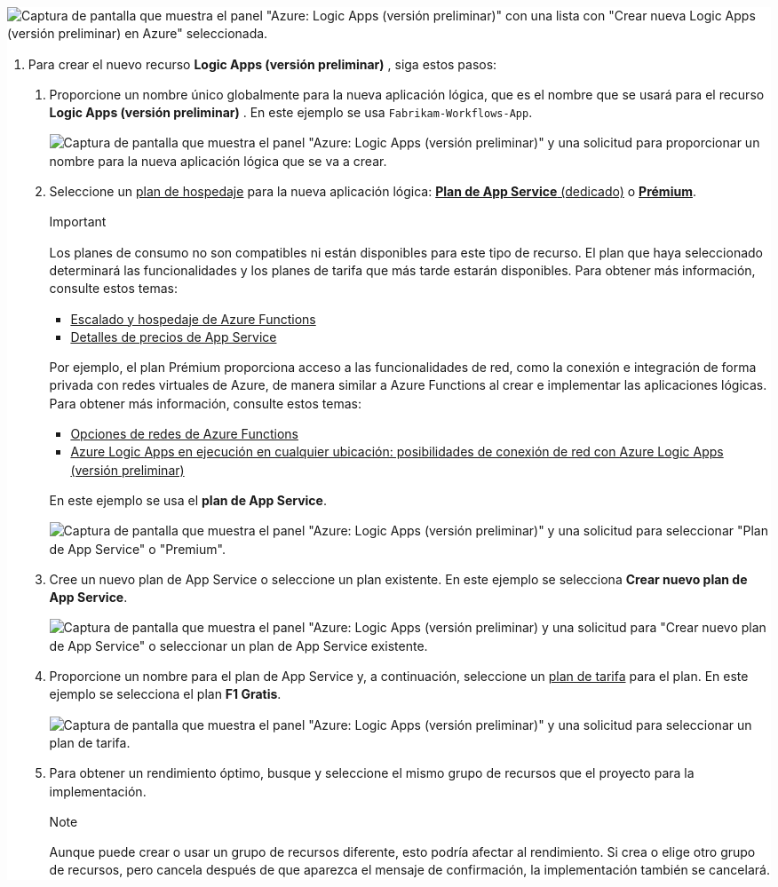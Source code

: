    ![Captura de pantalla que muestra el panel "Azure: Logic Apps (versión preliminar)" con una lista con "Crear nueva Logic Apps (versión preliminar) en Azure" seleccionada.](./media/create-stateful-stateless-workflows-visual-studio-code/select-create-logic-app-options.png)

1. Para crear el nuevo recurso **Logic Apps (versión preliminar)** , siga estos pasos:

   1. Proporcione un nombre único globalmente para la nueva aplicación lógica, que es el nombre que se usará para el recurso **Logic Apps (versión preliminar)** . En este ejemplo se usa `Fabrikam-Workflows-App`.

      ![Captura de pantalla que muestra el panel "Azure: Logic Apps (versión preliminar)" y una solicitud para proporcionar un nombre para la nueva aplicación lógica que se va a crear.](./media/create-stateful-stateless-workflows-visual-studio-code/enter-logic-app-name.png)

   1. Seleccione un [plan de hospedaje](../app-service/overview-hosting-plans.md) para la nueva aplicación lógica: [**Plan de App Service** (dedicado)](../azure-functions/dedicated-plan.md) o [**Prémium**](../azure-functions/functions-premium-plan.md).

      > [!IMPORTANT]
      > Los planes de consumo no son compatibles ni están disponibles para este tipo de recurso. El plan que haya seleccionado determinará las funcionalidades y los planes de tarifa que más tarde estarán disponibles. Para obtener más información, consulte estos temas: 
      >
      > * [Escalado y hospedaje de Azure Functions](../azure-functions/functions-scale.md)
      > * [Detalles de precios de App Service](https://azure.microsoft.com/pricing/details/app-service/)
      >
      > Por ejemplo, el plan Prémium proporciona acceso a las funcionalidades de red, como la conexión e integración de forma privada con redes virtuales de Azure, de manera similar a Azure Functions al crear e implementar las aplicaciones lógicas. 
      > Para obtener más información, consulte estos temas:
      > 
      > * [Opciones de redes de Azure Functions](../azure-functions/functions-networking-options.md)
      > * [Azure Logic Apps en ejecución en cualquier ubicación: posibilidades de conexión de red con Azure Logic Apps (versión preliminar)](https://techcommunity.microsoft.com/t5/integrations-on-azure/logic-apps-anywhere-networking-possibilities-with-logic-app/ba-p/2105047)

      En este ejemplo se usa el **plan de App Service**.

      ![Captura de pantalla que muestra el panel "Azure: Logic Apps (versión preliminar)" y una solicitud para seleccionar "Plan de App Service" o "Premium".](./media/create-stateful-stateless-workflows-visual-studio-code/select-hosting-plan.png)

   1. Cree un nuevo plan de App Service o seleccione un plan existente. En este ejemplo se selecciona **Crear nuevo plan de App Service**.

      ![Captura de pantalla que muestra el panel "Azure: Logic Apps (versión preliminar) y una solicitud para "Crear nuevo plan de App Service" o seleccionar un plan de App Service existente.](./media/create-stateful-stateless-workflows-visual-studio-code/create-app-service-plan.png)

   1. Proporcione un nombre para el plan de App Service y, a continuación, seleccione un [plan de tarifa](../app-service/overview-hosting-plans.md) para el plan. En este ejemplo se selecciona el plan **F1 Gratis**.

      ![Captura de pantalla que muestra el panel "Azure: Logic Apps (versión preliminar)" y una solicitud para seleccionar un plan de tarifa.](./media/create-stateful-stateless-workflows-visual-studio-code/select-pricing-tier.png)

   1. Para obtener un rendimiento óptimo, busque y seleccione el mismo grupo de recursos que el proyecto para la implementación.

      > [!NOTE]
      > Aunque puede crear o usar un grupo de recursos diferente, esto podría afectar al rendimiento. Si crea o elige otro grupo de recursos, pero cancela después de que aparezca el mensaje de confirmación, la implementación también se cancelará.


   [aborted-icon]: ./media/create-stateful-stateless-workflows-visual-studio-code/aborted.png
   [cancelled-icon]: ./media/create-stateful-stateless-workflows-visual-studio-code/cancelled.png
   [failed-icon]: ./media/create-stateful-stateless-workflows-visual-studio-code/failed.png
   [running-icon]: ./media/create-stateful-stateless-workflows-visual-studio-code/running.png
   [skipped-icon]: ./media/create-stateful-stateless-workflows-visual-studio-code/skipped.png
   [succeeded-icon]: ./media/create-stateful-stateless-workflows-visual-studio-code/succeeded.png
   [succeeded-with-retries-icon]: ./media/create-stateful-stateless-workflows-visual-studio-code/succeeded-with-retries.png
   [timed-out-icon]: ./media/create-stateful-stateless-workflows-visual-studio-code/timed-out.png
   [waiting-icon]: ./media/create-stateful-stateless-workflows-visual-studio-code/waiting.png